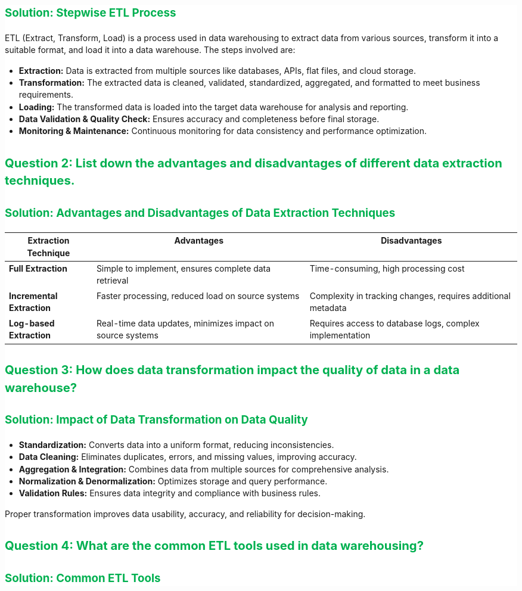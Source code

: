 <div style="font-size: 12pt; color: #00B050">
  <h3>Solution: Stepwise ETL Process</h3>
</div>

ETL (Extract, Transform, Load) is a process used in data warehousing to extract data from various sources, transform it into a suitable format, and load it into a data warehouse. The steps involved are:

- **Extraction:** Data is extracted from multiple sources like databases, APIs, flat files, and cloud storage.
- **Transformation:** The extracted data is cleaned, validated, standardized, aggregated, and formatted to meet business requirements.
- **Loading:** The transformed data is loaded into the target data warehouse for analysis and reporting.
- **Data Validation & Quality Check:** Ensures accuracy and completeness before final storage.
- **Monitoring & Maintenance:** Continuous monitoring for data consistency and performance optimization.

<div style="font-size: 13pt; color: #00B050">
  <h3>Question 2: List down the advantages and disadvantages of different data extraction techniques.</h3>
</div>

<div style="font-size: 12pt; color: #00B050">
  <h3>Solution: Advantages and Disadvantages of Data Extraction Techniques</h3>
</div>

| Extraction Technique       | Advantages                                                 | Disadvantages                                                |
| -------------------------- | ---------------------------------------------------------- | ------------------------------------------------------------ |
| **Full Extraction**        | Simple to implement, ensures complete data retrieval       | Time-consuming, high processing cost                         |
| **Incremental Extraction** | Faster processing, reduced load on source systems          | Complexity in tracking changes, requires additional metadata |
| **Log-based Extraction**   | Real-time data updates, minimizes impact on source systems | Requires access to database logs, complex implementation     |

<div style="font-size: 13pt; color: #00B050">
  <h3>Question 3: How does data transformation impact the quality of data in a data warehouse?</h3>
</div>

<div style="font-size: 12pt; color: #00B050">
  <h3>Solution: Impact of Data Transformation on Data Quality</h3>
</div>

- **Standardization:** Converts data into a uniform format, reducing inconsistencies.
- **Data Cleaning:** Eliminates duplicates, errors, and missing values, improving accuracy.
- **Aggregation & Integration:** Combines data from multiple sources for comprehensive analysis.
- **Normalization & Denormalization:** Optimizes storage and query performance.
- **Validation Rules:** Ensures data integrity and compliance with business rules.

Proper transformation improves data usability, accuracy, and reliability for decision-making.

<div style="font-size: 13pt; color: #00B050">
  <h3>Question 4: What are the common ETL tools used in data warehousing?</h3>
</div>

<div style="font-size: 12pt; color: #00B050">
  <h3>Solution: Common ETL Tools</h3>
</div>
